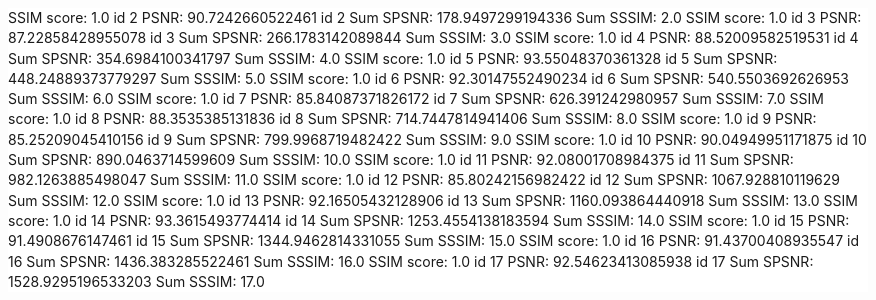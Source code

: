 SSIM score: 1.0    id   2
PSNR: 90.7242660522461    id   2
Sum SPSNR:  178.9497299194336
Sum SSSIM:  2.0
SSIM score: 1.0    id   3
PSNR: 87.22858428955078    id   3
Sum SPSNR:  266.1783142089844
Sum SSSIM:  3.0
SSIM score: 1.0    id   4
PSNR: 88.52009582519531    id   4
Sum SPSNR:  354.6984100341797
Sum SSSIM:  4.0
SSIM score: 1.0    id   5
PSNR: 93.55048370361328    id   5
Sum SPSNR:  448.24889373779297
Sum SSSIM:  5.0
SSIM score: 1.0    id   6
PSNR: 92.30147552490234    id   6
Sum SPSNR:  540.5503692626953
Sum SSSIM:  6.0
SSIM score: 1.0    id   7
PSNR: 85.84087371826172    id   7
Sum SPSNR:  626.391242980957
Sum SSSIM:  7.0
SSIM score: 1.0    id   8
PSNR: 88.3535385131836    id   8
Sum SPSNR:  714.7447814941406
Sum SSSIM:  8.0
SSIM score: 1.0    id   9
PSNR: 85.25209045410156    id   9
Sum SPSNR:  799.9968719482422
Sum SSSIM:  9.0
SSIM score: 1.0    id   10
PSNR: 90.04949951171875    id   10
Sum SPSNR:  890.0463714599609
Sum SSSIM:  10.0
SSIM score: 1.0    id   11
PSNR: 92.08001708984375    id   11
Sum SPSNR:  982.1263885498047
Sum SSSIM:  11.0
SSIM score: 1.0    id   12
PSNR: 85.80242156982422    id   12
Sum SPSNR:  1067.928810119629
Sum SSSIM:  12.0
SSIM score: 1.0    id   13
PSNR: 92.16505432128906    id   13
Sum SPSNR:  1160.093864440918
Sum SSSIM:  13.0
SSIM score: 1.0    id   14
PSNR: 93.3615493774414    id   14
Sum SPSNR:  1253.4554138183594
Sum SSSIM:  14.0
SSIM score: 1.0    id   15
PSNR: 91.4908676147461    id   15
Sum SPSNR:  1344.9462814331055
Sum SSSIM:  15.0
SSIM score: 1.0    id   16
PSNR: 91.43700408935547    id   16
Sum SPSNR:  1436.383285522461
Sum SSSIM:  16.0
SSIM score: 1.0    id   17
PSNR: 92.54623413085938    id   17
Sum SPSNR:  1528.9295196533203
Sum SSSIM:  17.0
